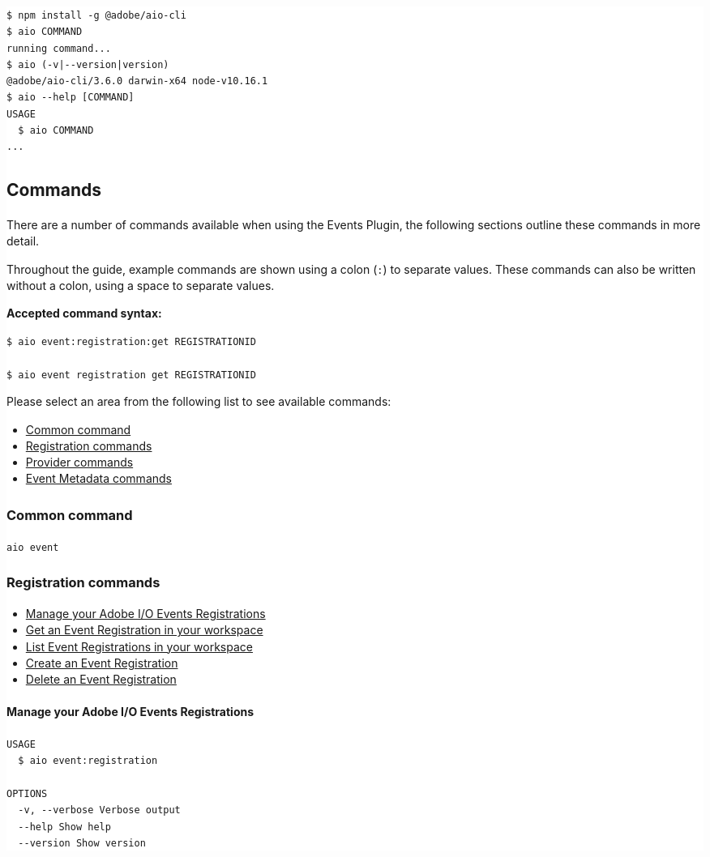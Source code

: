 ```shell
$ npm install -g @adobe/aio-cli
$ aio COMMAND
running command...
$ aio (-v|--version|version)
@adobe/aio-cli/3.6.0 darwin-x64 node-v10.16.1
$ aio --help [COMMAND]
USAGE
  $ aio COMMAND
...
```

## Commands

There are a number of commands available when using the Events Plugin, the following sections outline these commands in more detail.

Throughout the guide, example commands are shown using a colon (`:`) to separate values. These commands can also be written without a colon, using a space to separate values.

**Accepted command syntax:**

```shell
$ aio event:registration:get REGISTRATIONID

$ aio event registration get REGISTRATIONID
```

Please select an area from the following list to see available commands: 

* [Common command](#common-command)
* [Registration commands](#registration-commands)
* [Provider commands](#provider-commands)
* [Event Metadata commands](#event-metadata-commands)

### Common command

```shell
aio event
```

### Registration commands

* [Manage your Adobe I/O Events Registrations](#manage-your-adobe-io-events-registrations)
* [Get an Event Registration in your workspace](#get-an-event-registration-in-your-workspace)
* [List Event Registrations in your workspace](#list-event-registrations-in-your-workspace)
* [Create an Event Registration](#create-an-event-registration)
* [Delete an Event Registration](#delete-an-event-registration)

#### Manage your Adobe I/O Events Registrations

```shell
USAGE
  $ aio event:registration
 
OPTIONS
  -v, --verbose Verbose output
  --help Show help
  --version Show version
```
